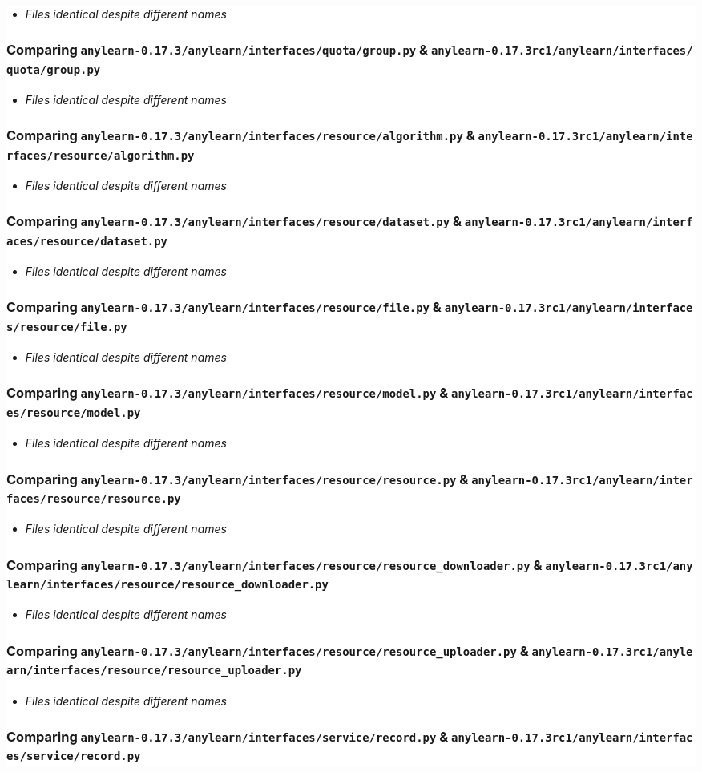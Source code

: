  * *Files identical despite different names*

### Comparing `anylearn-0.17.3/anylearn/interfaces/quota/group.py` & `anylearn-0.17.3rc1/anylearn/interfaces/quota/group.py`

 * *Files identical despite different names*

### Comparing `anylearn-0.17.3/anylearn/interfaces/resource/algorithm.py` & `anylearn-0.17.3rc1/anylearn/interfaces/resource/algorithm.py`

 * *Files identical despite different names*

### Comparing `anylearn-0.17.3/anylearn/interfaces/resource/dataset.py` & `anylearn-0.17.3rc1/anylearn/interfaces/resource/dataset.py`

 * *Files identical despite different names*

### Comparing `anylearn-0.17.3/anylearn/interfaces/resource/file.py` & `anylearn-0.17.3rc1/anylearn/interfaces/resource/file.py`

 * *Files identical despite different names*

### Comparing `anylearn-0.17.3/anylearn/interfaces/resource/model.py` & `anylearn-0.17.3rc1/anylearn/interfaces/resource/model.py`

 * *Files identical despite different names*

### Comparing `anylearn-0.17.3/anylearn/interfaces/resource/resource.py` & `anylearn-0.17.3rc1/anylearn/interfaces/resource/resource.py`

 * *Files identical despite different names*

### Comparing `anylearn-0.17.3/anylearn/interfaces/resource/resource_downloader.py` & `anylearn-0.17.3rc1/anylearn/interfaces/resource/resource_downloader.py`

 * *Files identical despite different names*

### Comparing `anylearn-0.17.3/anylearn/interfaces/resource/resource_uploader.py` & `anylearn-0.17.3rc1/anylearn/interfaces/resource/resource_uploader.py`

 * *Files identical despite different names*

### Comparing `anylearn-0.17.3/anylearn/interfaces/service/record.py` & `anylearn-0.17.3rc1/anylearn/interfaces/service/record.py`
